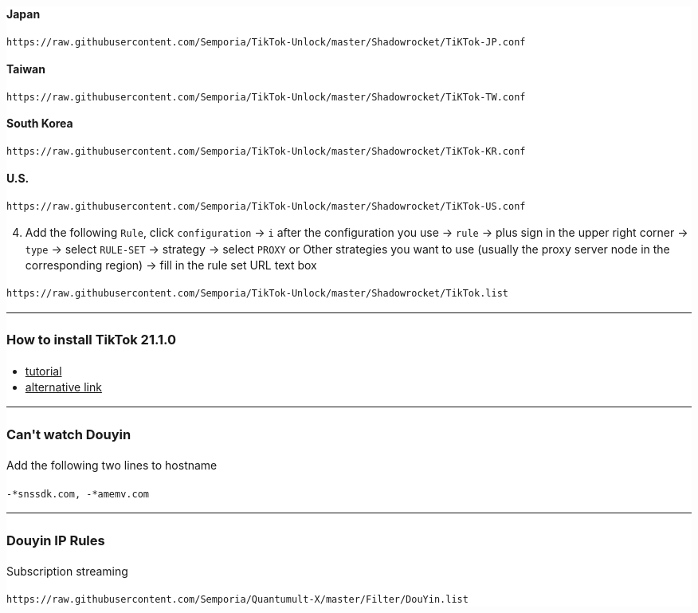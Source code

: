**Japan**
```
https://raw.githubusercontent.com/Semporia/TikTok-Unlock/master/Shadowrocket/TiKTok-JP.conf
```

**Taiwan**
```
https://raw.githubusercontent.com/Semporia/TikTok-Unlock/master/Shadowrocket/TiKTok-TW.conf
```

**South Korea**
```
https://raw.githubusercontent.com/Semporia/TikTok-Unlock/master/Shadowrocket/TiKTok-KR.conf
```

**U.S.**
```
https://raw.githubusercontent.com/Semporia/TikTok-Unlock/master/Shadowrocket/TiKTok-US.conf
```

4. Add the following `Rule`, click `configuration` → `i` after the configuration you use → `rule` → plus sign in the upper right corner → `type` → select `RULE-SET` → strategy → select `PROXY` or Other strategies you want to use (usually the proxy server node in the corresponding region) → fill in the rule set URL text box

```
https://raw.githubusercontent.com/Semporia/TikTok-Unlock/master/Shadowrocket/TikTok.list
```

---
### <a id="How-to-install-specific-TikTok-version"> How to install TikTok 21.1.0 </a>

* [tutorial](https://semporia.github.io/iTunes.html)
* [alternative link](https://semporia.blogspot.com/2022/06/tiktok-2110.html)

---
### <a id="Douyin"> Can't watch Douyin </a>

Add the following two lines to hostname
```
-*snssdk.com, -*amemv.com
```

---
### <a id="Douyin-IP"> Douyin IP Rules </a>

Subscription streaming
```
https://raw.githubusercontent.com/Semporia/Quantumult-X/master/Filter/DouYin.list
```
